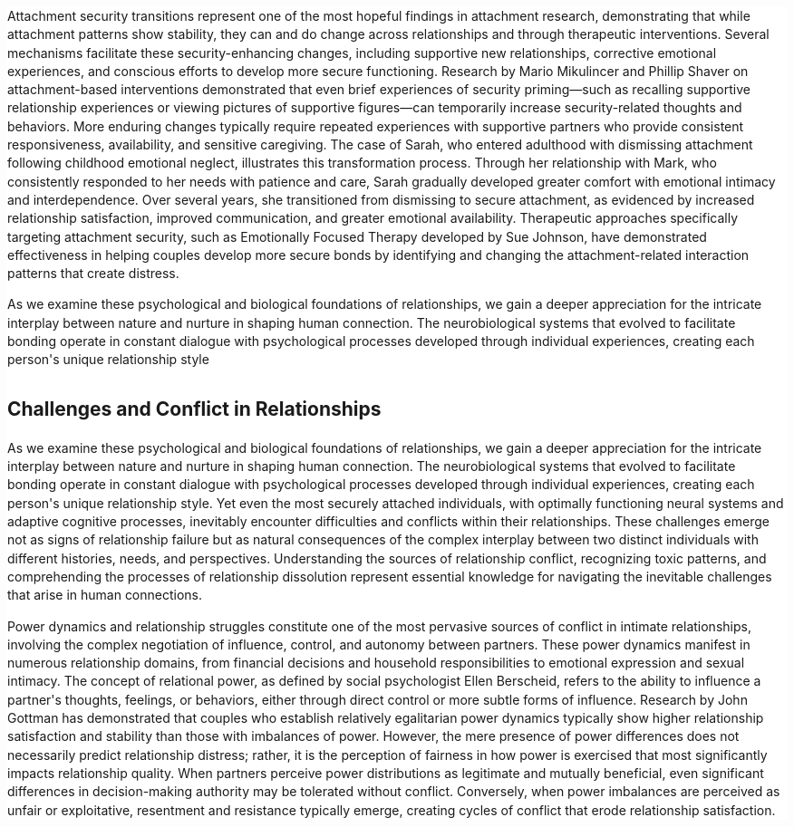 Attachment security transitions represent one of the most hopeful findings in attachment research, demonstrating that while attachment patterns show stability, they can and do change across relationships and through therapeutic interventions. Several mechanisms facilitate these security-enhancing changes, including supportive new relationships, corrective emotional experiences, and conscious efforts to develop more secure functioning. Research by Mario Mikulincer and Phillip Shaver on attachment-based interventions demonstrated that even brief experiences of security priming—such as recalling supportive relationship experiences or viewing pictures of supportive figures—can temporarily increase security-related thoughts and behaviors. More enduring changes typically require repeated experiences with supportive partners who provide consistent responsiveness, availability, and sensitive caregiving. The case of Sarah, who entered adulthood with dismissing attachment following childhood emotional neglect, illustrates this transformation process. Through her relationship with Mark, who consistently responded to her needs with patience and care, Sarah gradually developed greater comfort with emotional intimacy and interdependence. Over several years, she transitioned from dismissing to secure attachment, as evidenced by increased relationship satisfaction, improved communication, and greater emotional availability. Therapeutic approaches specifically targeting attachment security, such as Emotionally Focused Therapy developed by Sue Johnson, have demonstrated effectiveness in helping couples develop more secure bonds by identifying and changing the attachment-related interaction patterns that create distress.

As we examine these psychological and biological foundations of relationships, we gain a deeper appreciation for the intricate interplay between nature and nurture in shaping human connection. The neurobiological systems that evolved to facilitate bonding operate in constant dialogue with psychological processes developed through individual experiences, creating each person's unique relationship style

## Challenges and Conflict in Relationships

<think>As we examine these psychological and biological foundations of relationships, we gain a deeper appreciation for the intricate interplay between nature and nurture in shaping human connection. The neurobiological systems that evolved to facilitate bonding operate in constant dialogue with psychological processes developed through individual experiences, creating each person's unique relationship style. Yet even the most securely attached individuals, with optimally functioning neural systems and adaptive cognitive processes, inevitably encounter difficulties and conflicts within their relationships. These challenges emerge not as signs of relationship failure but as natural consequences of the complex interplay between two distinct individuals with different histories, needs, and perspectives. Understanding the sources of relationship conflict, recognizing toxic patterns, and comprehending the processes of relationship dissolution represent essential knowledge for navigating the inevitable challenges that arise in human connections.

Power dynamics and relationship struggles constitute one of the most pervasive sources of conflict in intimate relationships, involving the complex negotiation of influence, control, and autonomy between partners. These power dynamics manifest in numerous relationship domains, from financial decisions and household responsibilities to emotional expression and sexual intimacy. The concept of relational power, as defined by social psychologist Ellen Berscheid, refers to the ability to influence a partner's thoughts, feelings, or behaviors, either through direct control or more subtle forms of influence. Research by John Gottman has demonstrated that couples who establish relatively egalitarian power dynamics typically show higher relationship satisfaction and stability than those with imbalances of power. However, the mere presence of power differences does not necessarily predict relationship distress; rather, it is the perception of fairness in how power is exercised that most significantly impacts relationship quality. When partners perceive power distributions as legitimate and mutually beneficial, even significant differences in decision-making authority may be tolerated without conflict. Conversely, when power imbalances are perceived as unfair or exploitative, resentment and resistance typically emerge, creating cycles of conflict that erode relationship satisfaction.
